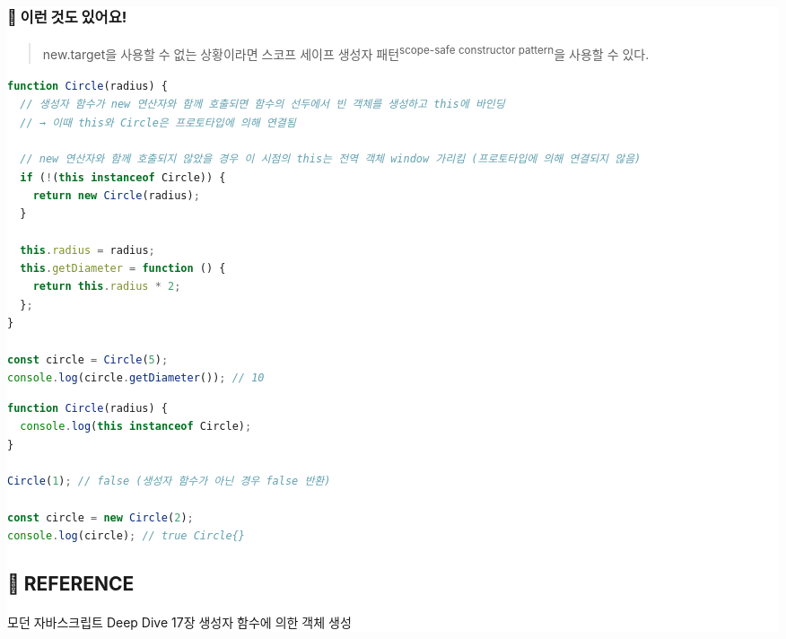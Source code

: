 ### 🧐 이런 것도 있어요!

> new.target을 사용할 수 없는 상황이라면 스코프 세이프 생성자 패턴<sup>scope-safe constructor pattern</sup>을 사용할 수 있다.

```javascript
function Circle(radius) {
  // 생성자 함수가 new 연산자와 함께 호출되면 함수의 선두에서 빈 객체를 생성하고 this에 바인딩
  // → 이때 this와 Circle은 프로토타입에 의해 연결됨

  // new 연산자와 함께 호출되지 않았을 경우 이 시점의 this는 전역 객체 window 가리킴 (프로토타입에 의해 연결되지 않음)
  if (!(this instanceof Circle)) {
    return new Circle(radius);
  }

  this.radius = radius;
  this.getDiameter = function () {
    return this.radius * 2;
  };
}

const circle = Circle(5);
console.log(circle.getDiameter()); // 10
```

```js
function Circle(radius) {
  console.log(this instanceof Circle);
}

Circle(1); // false (생성자 함수가 아닌 경우 false 반환)

const circle = new Circle(2);
console.log(circle); // true Circle{}
```

## 👀 REFERENCE

모던 자바스크립트 Deep Dive 17장 생성자 함수에 의한 객체 생성
